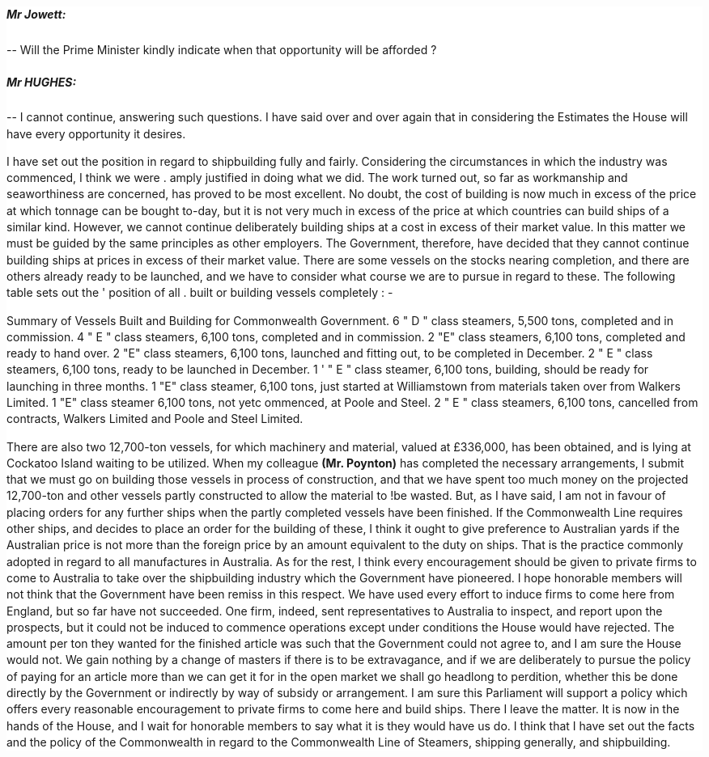 ##### Mr Jowett:

-- Will the Prime Minister kindly indicate when that opportunity will be afforded ? 

##### Mr HUGHES:

-- I  cannot continue, answering such questions. I have said over and over again that in considering the Estimates the House will have every opportunity it desires. 

I have set out the position in regard to shipbuilding fully and fairly. Considering the circumstances in which the industry was commenced, I think we were . amply justified in doing what we did. The work turned out, so far as workmanship and seaworthiness are concerned, has proved to be most excellent. No doubt, the cost of building is now much in excess of the price at which tonnage can be bought to-day, but it is not very much in excess of the price at which countries can build ships of a similar kind. However, we cannot continue deliberately building ships at a cost in excess of their market value. In this matter we must be guided by the same principles as other employers. The Government, therefore, have decided that they cannot continue building ships at prices in excess of their market value. There are some vessels on the stocks nearing completion, and there are others already ready to be launched, and we have to consider what course we are to pursue in regard to these. The following table sets out the ' position of all . built or building vessels completely : - 

Summary of Vessels Built and Building for Commonwealth Government.  6 " D " class steamers, 5,500 tons, completed and in commission. 4 " E " class steamers, 6,100 tons, completed and in commission. 2 "E" class steamers, 6,100 tons, completed and ready to hand over. 2 "E" class steamers, 6,100 tons, launched and fitting out, to be completed in December. 2 " E " class steamers, 6,100 tons, ready to be launched in December. 1 ' " E " class steamer, 6,100 tons, building, should be ready for launching in three months. 1 "E" class steamer, 6,100 tons, just started at Williamstown from materials taken over from Walkers Limited. 1 "E" class steamer 6,100 tons, not yetc ommenced, at Poole and Steel. 2 " E " class steamers, 6,100 tons, cancelled from contracts, Walkers Limited and Poole and Steel Limited. 

There are also two 12,700-ton vessels, for which machinery and material, valued at £336,000, has been obtained, and is lying at Cockatoo Island waiting to be utilized. When my colleague  **(Mr. Poynton)**  has completed the necessary arrangements, I submit that we must go on building those vessels in process of construction, and that we have spent too much money on the projected 12,700-ton and other vessels partly constructed to allow the material to !be wasted. But, as I have said, I am not in favour of placing orders for any further ships when the partly completed vessels have been finished. If the Commonwealth Line requires other ships, and decides to place an order for the building of these, I think it ought to give preference to Australian yards if the Australian price is not more than the foreign price by an amount equivalent to the duty on ships. That is the practice commonly adopted in regard to all manufactures in Australia. As for the rest, I think every encouragement should be given to private firms to come to Australia to take over the shipbuilding industry which the Government have pioneered. I hope honorable members will not think that the Government have been remiss in this respect. We have used every effort to induce firms to come here from England, but so far have not succeeded. One firm, indeed, sent representatives to Australia to inspect, and report upon the prospects, but it could not be induced to commence operations except under conditions the House would have rejected. The amount per ton they wanted for the finished article was such that the Government could not agree to, and I am sure the House would not. We gain nothing by a change of masters if there is to be extravagance, and if we are deliberately to pursue the policy of paying for an article more than we can get it for in the open market we shall go headlong to perdition, whether this be done directly by the Government or indirectly by way of subsidy or arrangement. I am sure this Parliament will support a policy which offers every reasonable encouragement to private firms to come here and build ships. There I leave the matter. It is now in the hands of the House, and I wait for honorable members to say what it is they would have us do. I think that I have set out the facts and the policy of the Commonwealth in regard to the Commonwealth Line of Steamers, shipping generally, and shipbuilding. 
